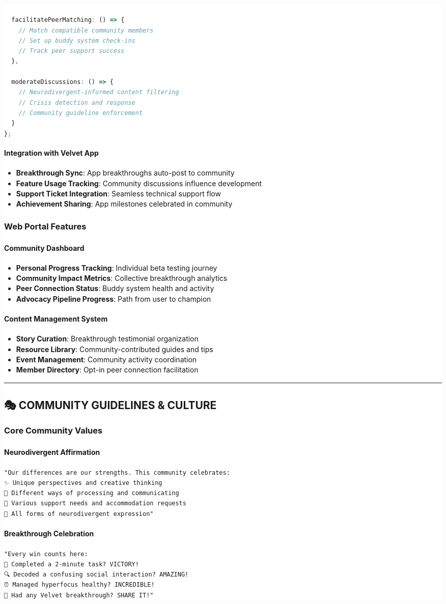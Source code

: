 ```javascript
  
  facilitatePeerMatching: () => {
    // Match compatible community members
    // Set up buddy system check-ins
    // Track peer support success
  },
  
  moderateDiscussions: () => {
    // Neurodivergent-informed content filtering
    // Crisis detection and response
    // Community guideline enforcement
  }
};
```

#### **Integration with Velvet App**
- **Breakthrough Sync**: App breakthroughs auto-post to community
- **Feature Usage Tracking**: Community discussions influence development
- **Support Ticket Integration**: Seamless technical support flow
- **Achievement Sharing**: App milestones celebrated in community

### **Web Portal Features**

#### **Community Dashboard**
- **Personal Progress Tracking**: Individual beta testing journey
- **Community Impact Metrics**: Collective breakthrough analytics
- **Peer Connection Status**: Buddy system health and activity
- **Advocacy Pipeline Progress**: Path from user to champion

#### **Content Management System**
- **Story Curation**: Breakthrough testimonial organization
- **Resource Library**: Community-contributed guides and tips
- **Event Management**: Community activity coordination
- **Member Directory**: Opt-in peer connection facilitation

---

## 🎭 COMMUNITY GUIDELINES & CULTURE

### **Core Community Values**

#### **Neurodivergent Affirmation**
```
"Our differences are our strengths. This community celebrates:
✨ Unique perspectives and creative thinking
🧠 Different ways of processing and communicating
💖 Various support needs and accommodation requests
🌟 All forms of neurodivergent expression"
```

#### **Breakthrough Celebration**
```
"Every win counts here:
🎯 Completed a 2-minute task? VICTORY!
🔍 Decoded a confusing social interaction? AMAZING!
⏰ Managed hyperfocus healthy? INCREDIBLE!
💫 Had any Velvet breakthrough? SHARE IT!"
```
